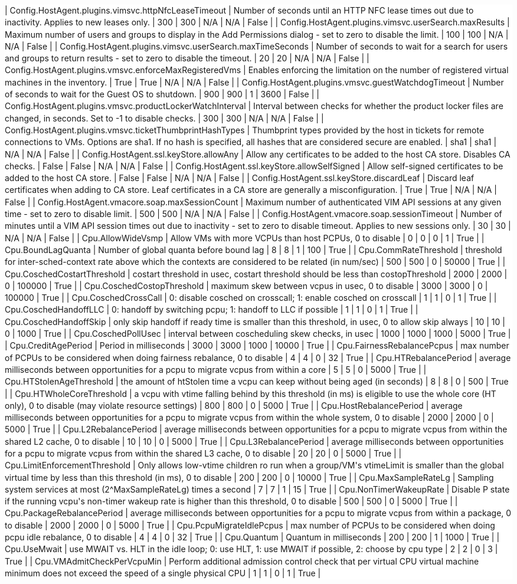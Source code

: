 | Config.HostAgent.plugins.vimsvc.httpNfcLeaseTimeout | Number of seconds until an HTTP NFC lease times out due to inactivity. Applies to new leases only. | 300 | 300 | N/A | N/A | False |
| Config.HostAgent.plugins.vimsvc.userSearch.maxResults | Maximum number of users and groups to display in the Add Permissions dialog - set to zero to disable the limit. | 100 | 100 | N/A | N/A | False |
| Config.HostAgent.plugins.vimsvc.userSearch.maxTimeSeconds | Number of seconds to wait for a search for users and groups to return results - set to zero to disable the timeout. | 20 | 20 | N/A | N/A | False |
| Config.HostAgent.plugins.vmsvc.enforceMaxRegisteredVms | Enables enforcing the limitation on the number of registered virtual machines in the inventory. | True | True | N/A | N/A | False |
| Config.HostAgent.plugins.vmsvc.guestWatchdogTimeout | Number of seconds to wait for the Guest OS to shutdown. | 900 | 900 | 1 | 3600 | False |
| Config.HostAgent.plugins.vmsvc.productLockerWatchInterval | Interval between checks for whether the product locker files are changed, in seconds. Set to -1 to disable checks. | 300 | 300 | N/A | N/A | False |
| Config.HostAgent.plugins.vmsvc.ticketThumbprintHashTypes | Thumbprint types provided by the host in tickets for remote connections to VMs. Options are sha1. If no hash is specified, all hashes that are considered secure are enabled. | sha1 | sha1 | N/A | N/A | False |
| Config.HostAgent.ssl.keyStore.allowAny | Allow any certificates to be added to the host CA store. Disables CA checks. | False | False | N/A | N/A | False |
| Config.HostAgent.ssl.keyStore.allowSelfSigned | Allow self-signed certificates to be added to the host CA store. | False | False | N/A | N/A | False |
| Config.HostAgent.ssl.keyStore.discardLeaf | Discard leaf certificates when adding to CA store. Leaf certificates in a CA store are generally a misconfiguration. | True | True | N/A | N/A | False |
| Config.HostAgent.vmacore.soap.maxSessionCount | Maximum number of authenticated VIM API sessions at any given time - set to zero to disable limit. | 500 | 500 | N/A | N/A | False |
| Config.HostAgent.vmacore.soap.sessionTimeout | Number of minutes until a VIM API session times out due to inactivity - set to zero to disable timeout. Applies to new sessions only. | 30 | 30 | N/A | N/A | False |
| Cpu.AllowWideVsmp | Allow VMs with more VCPUs than host PCPUs, 0 to disable | 0 | 0 | 0 | 1 | True |
| Cpu.BoundLagQuanta | Number of global quanta before bound lag | 8 | 8 | 1 | 100 | True |
| Cpu.CommRateThreshold | threshold for inter-sched-context rate above which the contexts are considered to be related (in num/sec) | 500 | 500 | 0 | 50000 | True |
| Cpu.CoschedCostartThreshold | costart threshold in usec, costart threshold should be less than costopThreshold | 2000 | 2000 | 0 | 100000 | True |
| Cpu.CoschedCostopThreshold | maximum skew between vcpus in usec, 0 to disable | 3000 | 3000 | 0 | 100000 | True |
| Cpu.CoschedCrossCall | 0: disable cosched on crosscall; 1: enable cosched on crosscall | 1 | 1 | 0 | 1 | True |
| Cpu.CoschedHandoffLLC | 0: handoff by switching pcpu; 1: handoff to LLC if possible | 1 | 1 | 0 | 1 | True |
| Cpu.CoschedHandoffSkip | only skip handoff if ready time is smaller than this threshold, in usec, 0 to allow skip always | 10 | 10 | 0 | 1000 | True |
| Cpu.CoschedPollUsec | interval between coscheduling skew checks, in usec | 1000 | 1000 | 1000 | 5000 | True |
| Cpu.CreditAgePeriod | Period in milliseconds | 3000 | 3000 | 1000 | 10000 | True |
| Cpu.FairnessRebalancePcpus | max number of PCPUs to be considered when doing fairness rebalance, 0 to disable | 4 | 4 | 0 | 32 | True |
| Cpu.HTRebalancePeriod | average milliseconds between opportunities for a pcpu to migrate vcpus from within a core | 5 | 5 | 0 | 5000 | True |
| Cpu.HTStolenAgeThreshold | the amount of htStolen time a vcpu can keep without being aged (in seconds) | 8 | 8 | 0 | 500 | True |
| Cpu.HTWholeCoreThreshold | a vcpu with vtime falling behind by this threshold (in ms) is eligible to use the whole core (HT only), 0 to disable (may violate resource settings) | 800 | 800 | 0 | 5000 | True |
| Cpu.HostRebalancePeriod | average milliseconds between opportunities for a pcpu to migrate vcpus from within the whole system, 0 to disable | 2000 | 2000 | 0 | 5000 | True |
| Cpu.L2RebalancePeriod | average milliseconds between opportunities for a pcpu to migrate vcpus from within the shared L2 cache, 0 to disable | 10 | 10 | 0 | 5000 | True |
| Cpu.L3RebalancePeriod | average milliseconds between opportunities for a pcpu to migrate vcpus from within the shared L3 cache, 0 to disable | 20 | 20 | 0 | 5000 | True |
| Cpu.LimitEnforcementThreshold | Only allows low-vtime children ro run when a group/VM's vtimeLimit is smaller than the global virtual time by less than this threshold (in ms), 0 to disable | 200 | 200 | 0 | 10000 | True |
| Cpu.MaxSampleRateLg | Sampling system services at most (2^MaxSampleRateLg) times a second | 7 | 7 | 1 | 15 | True |
| Cpu.NonTimerWakeupRate | Disable P state if the running vcpu's non-timer wakeup rate is higher than this threshold, 0 to disable | 500 | 500 | 0 | 5000 | True |
| Cpu.PackageRebalancePeriod | average milliseconds between opportunities for a pcpu to migrate vcpus from within a package, 0 to disable | 2000 | 2000 | 0 | 5000 | True |
| Cpu.PcpuMigrateIdlePcpus | max number of PCPUs to be considered when doing pcpu idle rebalance, 0 to disable | 4 | 4 | 0 | 32 | True |
| Cpu.Quantum | Quantum in milliseconds | 200 | 200 | 1 | 1000 | True |
| Cpu.UseMwait | use MWAIT vs. HLT in the idle loop; 0: use HLT, 1: use MWAIT if possible, 2: choose by cpu type | 2 | 2 | 0 | 3 | True |
| Cpu.VMAdmitCheckPerVcpuMin | Perform additional admission control check that per virtual CPU virtual machine minimum does not exceed the speed of a single physical CPU | 1 | 1 | 0 | 1 | True |